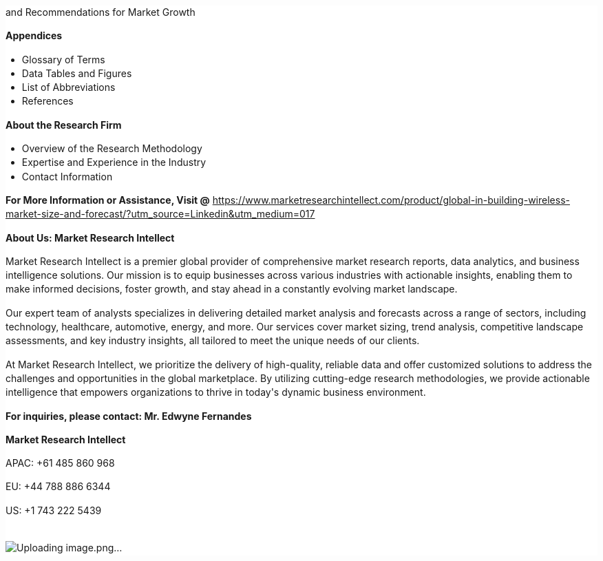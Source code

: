 and Recommendations for Market Growth</li></ul><p><strong>Appendices</strong></p><ul><li>Glossary of Terms</li><li>Data Tables and Figures</li><li>List of Abbreviations</li><li>References</li></ul><p><strong>About the Research Firm</strong></p><ul><li>Overview of the Research Methodology</li><li>Expertise and Experience in the Industry</li><li>Contact Information</li></ul></div><div class="article-main__content" data-test-id="publishing-text-block"><p><span class="font-[700]"><strong>For More Information or Assistance, Visit @</strong>&nbsp;<a href="https://www.marketresearchintellect.com/product/global-in-building-wireless-market-size-and-forecast/?utm_source=Linkedin&utm_medium=017">https://www.marketresearchintellect.com/product/global-in-building-wireless-market-size-and-forecast/?utm_source=Linkedin&utm_medium=017</a></span></p><p><strong>About Us: Market Research Intellect</strong></p><p>Market Research Intellect is a premier global provider of comprehensive market research reports, data analytics, and business intelligence solutions. Our mission is to equip businesses across various industries with actionable insights, enabling them to make informed decisions, foster growth, and stay ahead in a constantly evolving market landscape.</p><p>Our expert team of analysts specializes in delivering detailed market analysis and forecasts across a range of sectors, including technology, healthcare, automotive, energy, and more. Our services cover market sizing, trend analysis, competitive landscape assessments, and key industry insights, all tailored to meet the unique needs of our clients.</p><p>At Market Research Intellect, we prioritize the delivery of high-quality, reliable data and offer customized solutions to address the challenges and opportunities in the global marketplace. By utilizing cutting-edge research methodologies, we provide actionable intelligence that empowers organizations to thrive in today's dynamic business environment.</p><p><strong>For inquiries, please contact: Mr. Edwyne Fernandes</strong></p><p><strong>Market Research Intellect</strong></p><p>APAC: +61 485 860 968</p><p>EU: +44 788 886 6344</p><p>US: +1 743 222 5439</p></div><div class="article-main__content" data-test-id="publishing-text-block">&nbsp;</div>
![Uploading image.png…]()
